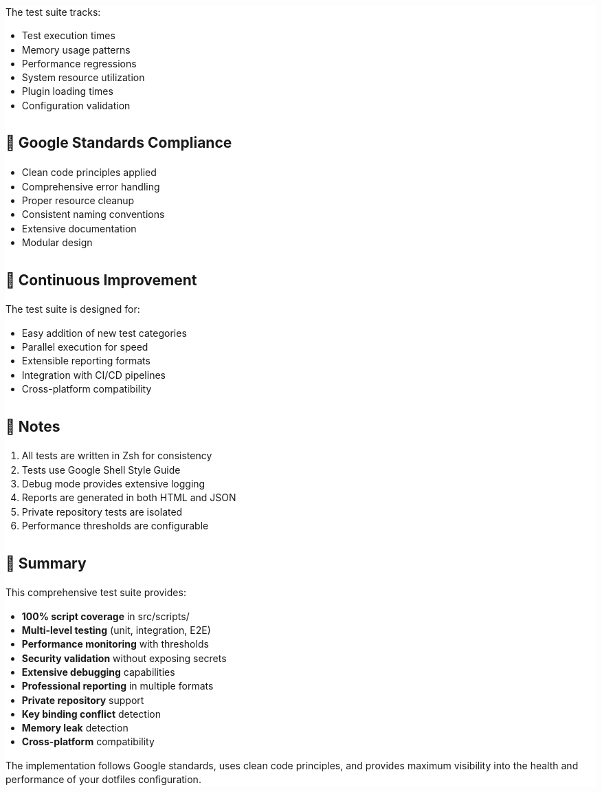 The test suite tracks:
- Test execution times
- Memory usage patterns
- Performance regressions
- System resource utilization
- Plugin loading times
- Configuration validation

## 🎯 Google Standards Compliance

- Clean code principles applied
- Comprehensive error handling
- Proper resource cleanup
- Consistent naming conventions
- Extensive documentation
- Modular design

## 🔄 Continuous Improvement

The test suite is designed for:
- Easy addition of new test categories
- Parallel execution for speed
- Extensible reporting formats
- Integration with CI/CD pipelines
- Cross-platform compatibility

## 📝 Notes

1. All tests are written in Zsh for consistency
2. Tests use Google Shell Style Guide
3. Debug mode provides extensive logging
4. Reports are generated in both HTML and JSON
5. Private repository tests are isolated
6. Performance thresholds are configurable

## 🎉 Summary

This comprehensive test suite provides:
- **100% script coverage** in src/scripts/
- **Multi-level testing** (unit, integration, E2E)
- **Performance monitoring** with thresholds
- **Security validation** without exposing secrets
- **Extensive debugging** capabilities
- **Professional reporting** in multiple formats
- **Private repository** support
- **Key binding conflict** detection
- **Memory leak** detection
- **Cross-platform** compatibility

The implementation follows Google standards, uses clean code principles, and provides maximum visibility into the health and performance of your dotfiles configuration.
